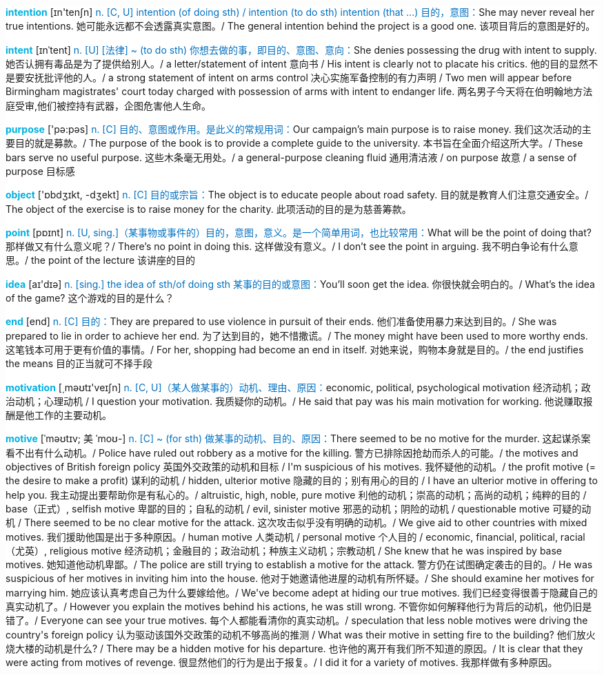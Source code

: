 <font color="sky blue">**intention**</font> [ɪn'tenʃn] 
<font color="#0070c0">n. [C, U] intention (of doing sth) / intention (to do sth) intention (that ...) 目的，意图：</font>She may never reveal her true intentions. 她可能永远都不会透露真实意图。/ The general intention behind the project is a good one. 该项目背后的意图是好的。
           
<font color="sky blue">**intent**</font> [ɪnˈtent]
<font color="#0070c0">n. [U] [法律] ~ (to do sth) 你想去做的事，即目的、意图、意向：</font>She denies possessing the drug with intent to supply. 她否认拥有毒品是为了提供给别人。/ a letter/statement of intent 意向书 / His intent is clearly not to placate his critics. 他的目的显然不是要安抚批评他的人。/ a strong statement of intent on arms control 决心实施军备控制的有力声明 / Two men will appear before Birmingham magistrates' court today charged with possession of arms with intent to endanger life. 两名男子今天将在伯明翰地方法庭受审,他们被控持有武器，企图危害他人生命。

<font color="sky blue">**purpose**</font> ['pə:pəs] 
<font color="#0070c0">n. [C] 目的、意图或作用。是此义的常规用词：</font>Our campaign’s main purpose is to raise money. 我们这次活动的主要目的就是募款。/ The purpose of the book is to provide a complete guide to the university. 本书旨在全面介绍这所大学。/ These bars serve no useful purpose. 这些木条毫无用处。/ a general-purpose cleaning fluid 通用清洁液 / on purpose 故意 / a sense of purpose 目标感

<font color="sky blue">**object**</font> ['ɒbdʒɪkt, -dʒekt] 
<font color="#0070c0">n. [C] 目的或宗旨：</font>The object is to educate people about road safety. 目的就是教育人们注意交通安全。/ The object of the exercise is to raise money for the charity. 此项活动的目的是为慈善筹款。

<font color="sky blue">**point**</font> [pɒɪnt] 
<font color="#0070c0">n. [U, sing.]（某事物或事件的）目的，意图，意义。是一个简单用词，也比较常用：</font>What will be the point of doing that? 那样做又有什么意义呢？/ There’s no point in doing this. 这样做没有意义。/ I don’t see the point in arguing. 我不明白争论有什么意思。/ the point of the lecture 该讲座的目的

<font color="sky blue">**idea**</font> [aɪ'dɪə] 
<font color="#0070c0">n. [sing.] the idea of sth/of doing sth 某事的目的或意图：</font>You’ll soon get the idea. 你很快就会明白的。/ What’s the idea of the game? 这个游戏的目的是什么？

<font color="sky blue">**end**</font> [end] 
<font color="#0070c0">n. [C] 目的：</font>They are prepared to use violence in pursuit of their ends. 他们准备使用暴力来达到目的。/ She was prepared to lie in order to achieve her end. 为了达到目的，她不惜撒谎。/ The money might have been used to more worthy ends. 这笔钱本可用于更有价值的事情。/ For her, shopping had become an end in itself. 对她来说，购物本身就是目的。/ the end justifies the means 目的正当就可不择手段

<font color="sky blue">**motivation**</font> [͵məʊtɪ'veɪʃn] 
<font color="#0070c0">n. [C, U]（某人做某事的）动机、理由、原因：</font>economic, political, psychological motivation 经济动机；政治动机；心理动机 / I question your motivation. 我质疑你的动机。/ He said that pay was his main motivation for working. 他说赚取报酬是他工作的主要动机。
           
<font color="sky blue">**motive**</font> [ˈməʊtɪv; 美 ˈmoʊ-]
<font color="#0070c0">n. [C] ~ (for sth) 做某事的动机、目的、原因：</font>There seemed to be no motive for the murder. 这起谋杀案看不出有什么动机。/ Police have ruled out robbery as a motive for the killing. 警方已排除因抢劫而杀人的可能。/ the motives and objectives of British foreign policy 英国外交政策的动机和目标 / I'm suspicious of his motives. 我怀疑他的动机。/ the profit motive (= the desire to make a profit) 谋利的动机 / hidden, ulterior motive 隐藏的目的；别有用心的目的 / I have an ulterior motive in offering to help you. 我主动提出要帮助你是有私心的。/ altruistic, high, noble, pure motive 利他的动机；崇高的动机；高尚的动机；纯粹的目的 / base（正式）, selfish motive 卑鄙的目的；自私的动机 / evil, sinister motive 邪恶的动机；阴险的动机 / questionable motive 可疑的动机 / There seemed to be no clear motive for the attack. 这次攻击似乎没有明确的动机。/ We give aid to other countries with mixed motives. 我们援助他国是出于多种原因。/ human motive 人类动机 / personal motive 个人目的 / economic, financial, political, racial（尤英）, religious motive 经济动机；金融目的；政治动机；种族主义动机；宗教动机 / She knew that he was inspired by base motives. 她知道他动机卑鄙。/ The police are still trying to establish a motive for the attack. 警方仍在试图确定袭击的目的。/ He was suspicious of her motives in inviting him into the house. 他对于她邀请他进屋的动机有所怀疑。/ She should examine her motives for marrying him. 她应该认真考虑自己为什么要嫁给他。/ We've become adept at hiding our true motives. 我们已经变得很善于隐藏自己的真实动机了。/ However you explain the motives behind his actions, he was still wrong. 不管你如何解释他行为背后的动机，他仍旧是错了。/ Everyone can see your true motives. 每个人都能看清你的真实动机。/ speculation that less noble motives were driving the country's foreign policy 认为驱动该国外交政策的动机不够高尚的推测 / What was their motive in setting fire to the building? 他们放火烧大楼的动机是什么? / There may be a hidden motive for his departure. 也许他的离开有我们所不知道的原因。/ It is clear that they were acting from motives of revenge. 很显然他们的行为是出于报复。/ I did it for a variety of motives. 我那样做有多种原因。
